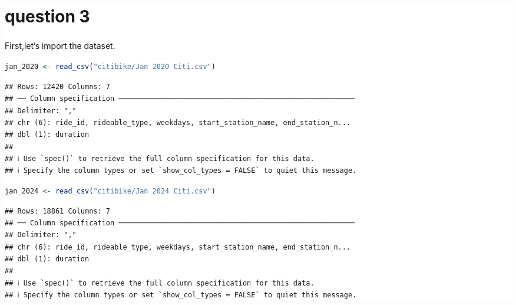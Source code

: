 # question 3

First,let’s import the dataset.

``` r
jan_2020 <- read_csv("citibike/Jan 2020 Citi.csv")
```

    ## Rows: 12420 Columns: 7
    ## ── Column specification ────────────────────────────────────────────────────────
    ## Delimiter: ","
    ## chr (6): ride_id, rideable_type, weekdays, start_station_name, end_station_n...
    ## dbl (1): duration
    ## 
    ## ℹ Use `spec()` to retrieve the full column specification for this data.
    ## ℹ Specify the column types or set `show_col_types = FALSE` to quiet this message.

``` r
jan_2024 <- read_csv("citibike/Jan 2024 Citi.csv")
```

    ## Rows: 18861 Columns: 7
    ## ── Column specification ────────────────────────────────────────────────────────
    ## Delimiter: ","
    ## chr (6): ride_id, rideable_type, weekdays, start_station_name, end_station_n...
    ## dbl (1): duration
    ## 
    ## ℹ Use `spec()` to retrieve the full column specification for this data.
    ## ℹ Specify the column types or set `show_col_types = FALSE` to quiet this message.
